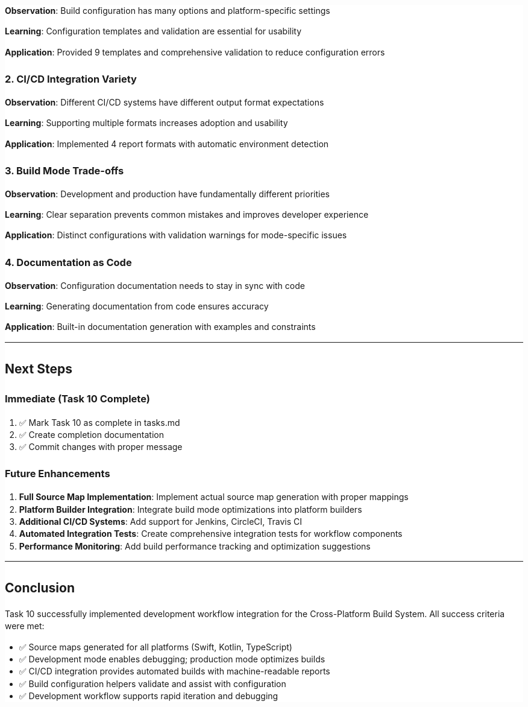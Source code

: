 **Observation**: Build configuration has many options and platform-specific settings

**Learning**: Configuration templates and validation are essential for usability

**Application**: Provided 9 templates and comprehensive validation to reduce configuration errors

### 2. CI/CD Integration Variety

**Observation**: Different CI/CD systems have different output format expectations

**Learning**: Supporting multiple formats increases adoption and usability

**Application**: Implemented 4 report formats with automatic environment detection

### 3. Build Mode Trade-offs

**Observation**: Development and production have fundamentally different priorities

**Learning**: Clear separation prevents common mistakes and improves developer experience

**Application**: Distinct configurations with validation warnings for mode-specific issues

### 4. Documentation as Code

**Observation**: Configuration documentation needs to stay in sync with code

**Learning**: Generating documentation from code ensures accuracy

**Application**: Built-in documentation generation with examples and constraints

---

## Next Steps

### Immediate (Task 10 Complete)

1. ✅ Mark Task 10 as complete in tasks.md
2. ✅ Create completion documentation
3. ✅ Commit changes with proper message

### Future Enhancements

1. **Full Source Map Implementation**: Implement actual source map generation with proper mappings
2. **Platform Builder Integration**: Integrate build mode optimizations into platform builders
3. **Additional CI/CD Systems**: Add support for Jenkins, CircleCI, Travis CI
4. **Automated Integration Tests**: Create comprehensive integration tests for workflow components
5. **Performance Monitoring**: Add build performance tracking and optimization suggestions

---

## Conclusion

Task 10 successfully implemented development workflow integration for the Cross-Platform Build System. All success criteria were met:

- ✅ Source maps generated for all platforms (Swift, Kotlin, TypeScript)
- ✅ Development mode enables debugging; production mode optimizes builds
- ✅ CI/CD integration provides automated builds with machine-readable reports
- ✅ Build configuration helpers validate and assist with configuration
- ✅ Development workflow supports rapid iteration and debugging
